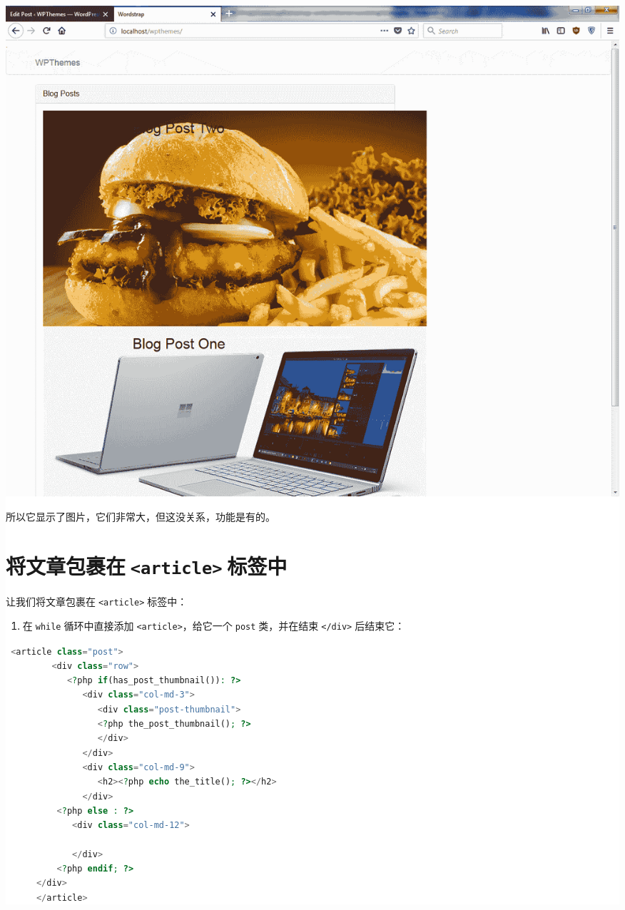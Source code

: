 ![](img/7d23dd11-e150-4243-96a6-5ecd9916a930.png)

所以它显示了图片，它们非常大，但这没关系，功能是有的。

# 将文章包裹在 `<article>` 标签中

让我们将文章包裹在 `<article>` 标签中：

1.  在 `while` 循环中直接添加 `<article>`，给它一个 `post` 类，并在结束 `</div>` 后结束它：

```php
 <article class="post">
         <div class="row">
            <?php if(has_post_thumbnail()): ?>
               <div class="col-md-3">
                  <div class="post-thumbnail">
                  <?php the_post_thumbnail(); ?>
                  </div>
               </div>
               <div class="col-md-9">
                  <h2><?php echo the_title(); ?></h2>
               </div>
          <?php else : ?>
             <div class="col-md-12">

             </div>
          <?php endif; ?>
      </div>
      </article>
```